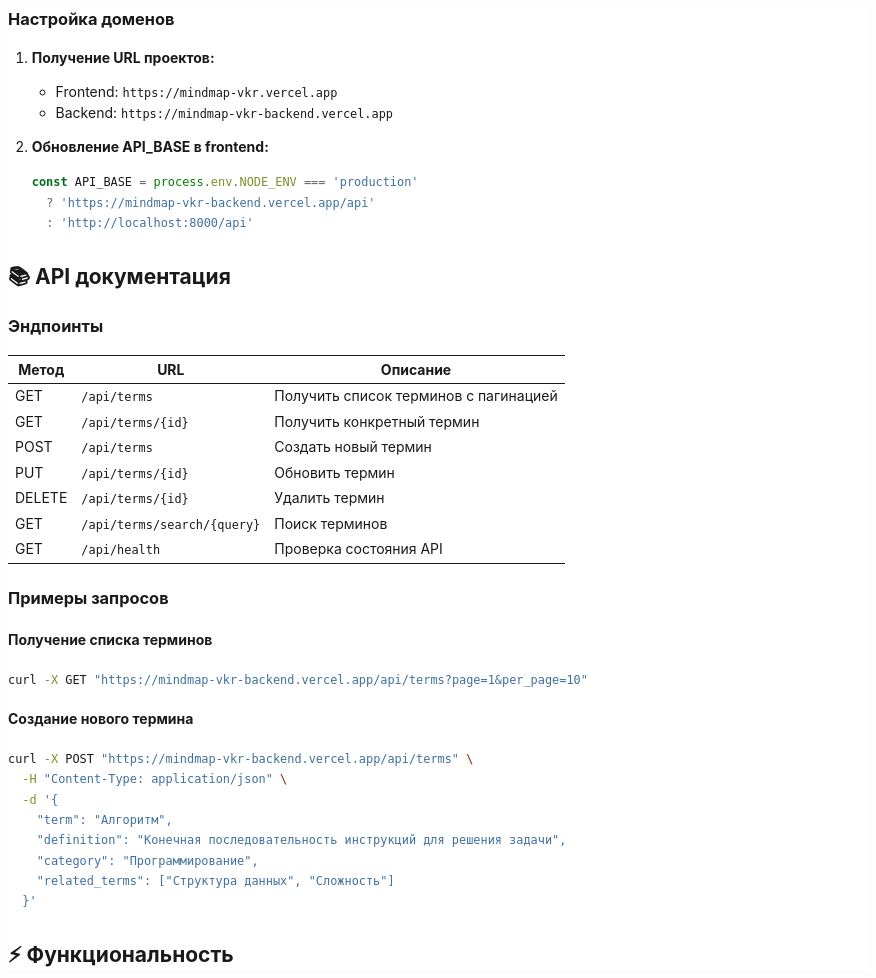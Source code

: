 ### Настройка доменов

1. **Получение URL проектов:**
   - Frontend: `https://mindmap-vkr.vercel.app`
   - Backend: `https://mindmap-vkr-backend.vercel.app`

2. **Обновление API_BASE в frontend:**
   ```javascript
   const API_BASE = process.env.NODE_ENV === 'production' 
     ? 'https://mindmap-vkr-backend.vercel.app/api'
     : 'http://localhost:8000/api'
   ```

## 📚 API документация

### Эндпоинты

| Метод | URL | Описание |
|-------|-----|----------|
| GET | `/api/terms` | Получить список терминов с пагинацией |
| GET | `/api/terms/{id}` | Получить конкретный термин |
| POST | `/api/terms` | Создать новый термин |
| PUT | `/api/terms/{id}` | Обновить термин |
| DELETE | `/api/terms/{id}` | Удалить термин |
| GET | `/api/terms/search/{query}` | Поиск терминов |
| GET | `/api/health` | Проверка состояния API |

### Примеры запросов

#### Получение списка терминов
```bash
curl -X GET "https://mindmap-vkr-backend.vercel.app/api/terms?page=1&per_page=10"
```

#### Создание нового термина
```bash
curl -X POST "https://mindmap-vkr-backend.vercel.app/api/terms" \
  -H "Content-Type: application/json" \
  -d '{
    "term": "Алгоритм",
    "definition": "Конечная последовательность инструкций для решения задачи",
    "category": "Программирование",
    "related_terms": ["Структура данных", "Сложность"]
  }'
```

## ⚡ Функциональность
